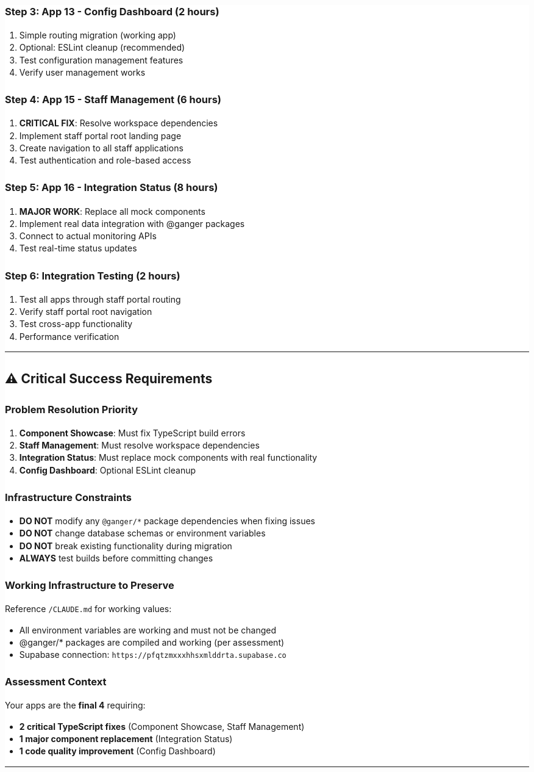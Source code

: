 ### **Step 3: App 13 - Config Dashboard (2 hours)**
1. Simple routing migration (working app)
2. Optional: ESLint cleanup (recommended)
3. Test configuration management features
4. Verify user management works

### **Step 4: App 15 - Staff Management (6 hours)**
1. **CRITICAL FIX**: Resolve workspace dependencies
2. Implement staff portal root landing page
3. Create navigation to all staff applications
4. Test authentication and role-based access

### **Step 5: App 16 - Integration Status (8 hours)**
1. **MAJOR WORK**: Replace all mock components
2. Implement real data integration with @ganger packages
3. Connect to actual monitoring APIs
4. Test real-time status updates

### **Step 6: Integration Testing (2 hours)**
1. Test all apps through staff portal routing
2. Verify staff portal root navigation
3. Test cross-app functionality
4. Performance verification

---

## ⚠️ **Critical Success Requirements**

### **Problem Resolution Priority**
1. **Component Showcase**: Must fix TypeScript build errors
2. **Staff Management**: Must resolve workspace dependencies
3. **Integration Status**: Must replace mock components with real functionality
4. **Config Dashboard**: Optional ESLint cleanup

### **Infrastructure Constraints**
- **DO NOT** modify any `@ganger/*` package dependencies when fixing issues
- **DO NOT** change database schemas or environment variables
- **DO NOT** break existing functionality during migration
- **ALWAYS** test builds before committing changes

### **Working Infrastructure to Preserve**
Reference `/CLAUDE.md` for working values:
- All environment variables are working and must not be changed
- @ganger/* packages are compiled and working (per assessment)
- Supabase connection: `https://pfqtzmxxxhhsxmlddrta.supabase.co`

### **Assessment Context**
Your apps are the **final 4** requiring:
- **2 critical TypeScript fixes** (Component Showcase, Staff Management)
- **1 major component replacement** (Integration Status)
- **1 code quality improvement** (Config Dashboard)

---